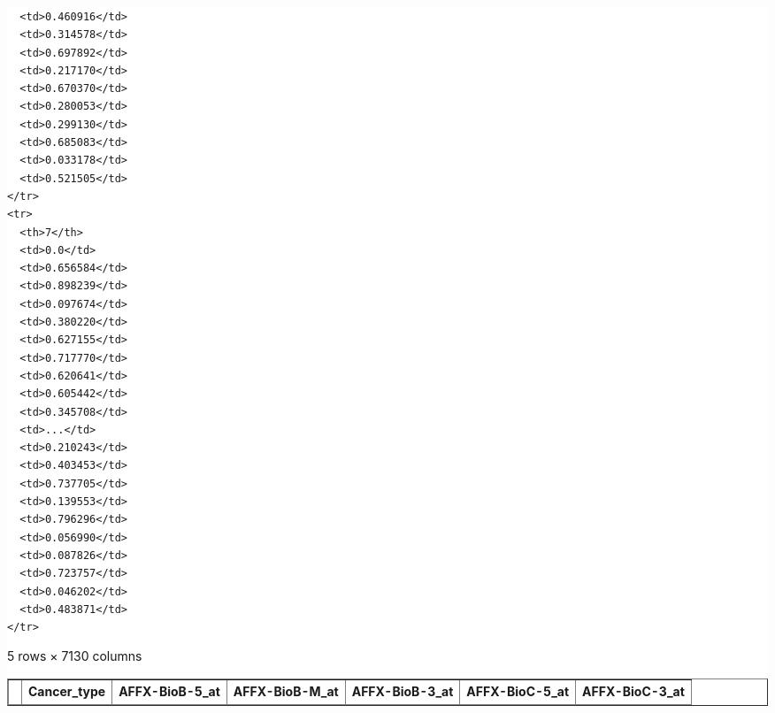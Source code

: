       <td>0.460916</td>
      <td>0.314578</td>
      <td>0.697892</td>
      <td>0.217170</td>
      <td>0.670370</td>
      <td>0.280053</td>
      <td>0.299130</td>
      <td>0.685083</td>
      <td>0.033178</td>
      <td>0.521505</td>
    </tr>
    <tr>
      <th>7</th>
      <td>0.0</td>
      <td>0.656584</td>
      <td>0.898239</td>
      <td>0.097674</td>
      <td>0.380220</td>
      <td>0.627155</td>
      <td>0.717770</td>
      <td>0.620641</td>
      <td>0.605442</td>
      <td>0.345708</td>
      <td>...</td>
      <td>0.210243</td>
      <td>0.403453</td>
      <td>0.737705</td>
      <td>0.139553</td>
      <td>0.796296</td>
      <td>0.056990</td>
      <td>0.087826</td>
      <td>0.723757</td>
      <td>0.046202</td>
      <td>0.483871</td>
    </tr>
  </tbody>
</table>
<p>5 rows × 7130 columns</p>
</div>



<div>
<style scoped>
    .dataframe tbody tr th:only-of-type {
        vertical-align: middle;
    }

    .dataframe tbody tr th {
        vertical-align: top;
    }

    .dataframe thead th {
        text-align: right;
    }
</style>
<table border="1" class="dataframe">
  <thead>
    <tr style="text-align: right;">
      <th></th>
      <th>Cancer_type</th>
      <th>AFFX-BioB-5_at</th>
      <th>AFFX-BioB-M_at</th>
      <th>AFFX-BioB-3_at</th>
      <th>AFFX-BioC-5_at</th>
      <th>AFFX-BioC-3_at</th>